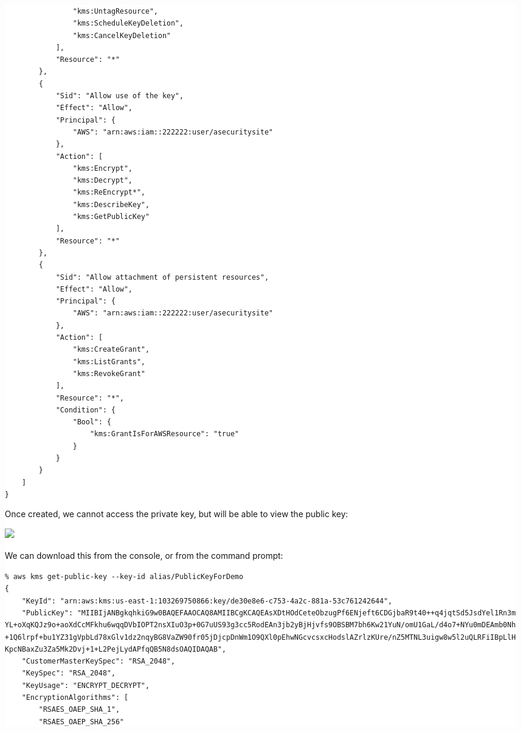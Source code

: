 ```
                "kms:UntagResource",
                "kms:ScheduleKeyDeletion",
                "kms:CancelKeyDeletion"
            ],
            "Resource": "*"
        },
        {
            "Sid": "Allow use of the key",
            "Effect": "Allow",
            "Principal": {
                "AWS": "arn:aws:iam::222222:user/asecuritysite"
            },
            "Action": [
                "kms:Encrypt",
                "kms:Decrypt",
                "kms:ReEncrypt*",
                "kms:DescribeKey",
                "kms:GetPublicKey"
            ],
            "Resource": "*"
        },
        {
            "Sid": "Allow attachment of persistent resources",
            "Effect": "Allow",
            "Principal": {
                "AWS": "arn:aws:iam::222222:user/asecuritysite"
            },
            "Action": [
                "kms:CreateGrant",
                "kms:ListGrants",
                "kms:RevokeGrant"
            ],
            "Resource": "*",
            "Condition": {
                "Bool": {
                    "kms:GrantIsForAWSResource": "true"
                }
            }
        }
    ]
}
```

Once created, we cannot access the private key, but will be able to view the public key:

<img src="https://asecuritysite.com/public/kms_16.png" width="750px" />

We can download this from the console, or from the command prompt:

```
% aws kms get-public-key --key-id alias/PublicKeyForDemo
{
    "KeyId": "arn:aws:kms:us-east-1:103269750866:key/de30e8e6-c753-4a2c-881a-53c761242644",
    "PublicKey": "MIIBIjANBgkqhkiG9w0BAQEFAAOCAQ8AMIIBCgKCAQEAsXDtHOdCeteObzugPf6ENjeft6CDGjbaR9t40++q4jqtSd5JsdYel1Rn3mYL+oXqKQJz9o+aoXdCcMFkhu6wqqDVbIOPT2nsXIuO3p+0G7uUS93g3cc5RodEAn3jb2yBjHjvfs9OBSBM7bh6Kw21YuN/omU1GaL/d4o7+NYu0mDEAmb0Nh+1Q6lrpf+bu1YZ31gVpbLd78xGlv1dz2nqyBG8VaZW90fr05jDjcpDnWm1O9QXl0pEhwNGcvcsxcHodslAZrlzKUre/nZ5MTNL3uigw8w5l2uQLRFiIBpLlHKpcNBaxZu3Za5Mk2Dvj+1+L2PejLydAPfqQB5N8dsOAQIDAQAB",
    "CustomerMasterKeySpec": "RSA_2048",
    "KeySpec": "RSA_2048",
    "KeyUsage": "ENCRYPT_DECRYPT",
    "EncryptionAlgorithms": [
        "RSAES_OAEP_SHA_1",
        "RSAES_OAEP_SHA_256"
```